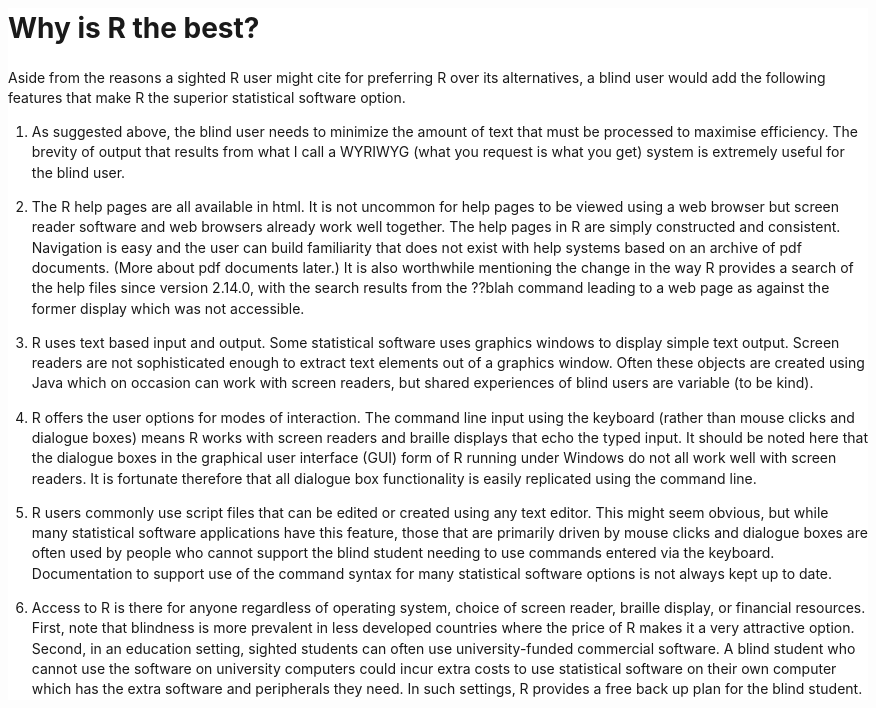# Why is R the best?

Aside from the reasons a sighted R user might cite for preferring R over
its alternatives, a blind user would add the following features that
make R the superior statistical software option.

1.  As suggested above, the blind user needs to minimize the amount of
    text that must be processed to maximise efficiency. The brevity of
    output that results from what I call a WYRIWYG (what you request is
    what you get) system is extremely useful for the blind user.

2.  The R help pages are all available in html. It is not uncommon for
    help pages to be viewed using a web browser but screen reader
    software and web browsers already work well together. The help pages
    in R are simply constructed and consistent. Navigation is easy and
    the user can build familiarity that does not exist with help systems
    based on an archive of pdf documents. (More about pdf documents
    later.) It is also worthwhile mentioning the change in the way R
    provides a search of the help files since version 2.14.0, with the
    search results from the ??blah command leading to a web page as
    against the former display which was not accessible.

3.  R uses text based input and output. Some statistical software uses
    graphics windows to display simple text output. Screen readers are
    not sophisticated enough to extract text elements out of a graphics
    window. Often these objects are created using Java which on occasion
    can work with screen readers, but shared experiences of blind users
    are variable (to be kind).

4.  R offers the user options for modes of interaction. The command line
    input using the keyboard (rather than mouse clicks and dialogue
    boxes) means R works with screen readers and braille displays that
    echo the typed input. It should be noted here that the dialogue
    boxes in the graphical user interface (GUI) form of R running under
    Windows do not all work well with screen readers. It is fortunate
    therefore that all dialogue box functionality is easily replicated
    using the command line.

5.  R users commonly use script files that can be edited or created
    using any text editor. This might seem obvious, but while many
    statistical software applications have this feature, those that are
    primarily driven by mouse clicks and dialogue boxes are often used
    by people who cannot support the blind student needing to use
    commands entered via the keyboard. Documentation to support use of
    the command syntax for many statistical software options is not
    always kept up to date.

6.  Access to R is there for anyone regardless of operating system,
    choice of screen reader, braille display, or financial resources.
    First, note that blindness is more prevalent in less developed
    countries where the price of R makes it a very attractive option.
    Second, in an education setting, sighted students can often use
    university-funded commercial software. A blind student who cannot
    use the software on university computers could incur extra costs to
    use statistical software on their own computer which has the extra
    software and peripherals they need. In such settings, R provides a
    free back up plan for the blind student.
